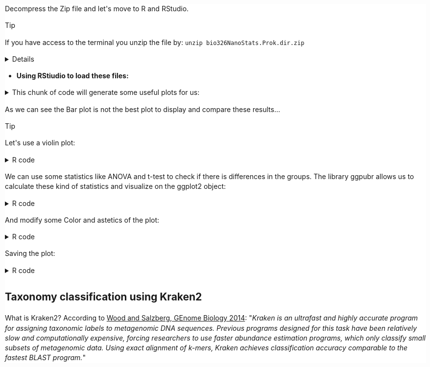 Decompress the Zip file and let's move to R and RStudio.
>[!Tip]
> If you have access to the terminal you unzip the file by:
> ``` unzip bio326NanoStats.Prok.dir.zip ```

<details></details>


- **Using RStiudio to load these files:**

<details><summary>This chunk of code will generate some useful plots for us:</summary></details>

As we can see the Bar plot is not the best plot to display and compare these results...

>[!Tip]
> Let's use a violin plot:

<details><summary> R code </summary></details>

We can use some statistics like ANOVA and t-test to check if there is differences in the groups. The library ggpubr allows us to calculate these kind of statistics and visualize on the ggplot2 object:
<details><summary>R code</summary></details>

And modify some Color and astetics of the plot:

<details><summary>R code</summary></details>

Saving the plot:

<details><summary>R code</summary></details>

## Taxonomy classification using Kraken2

What is Kraken2? According to [Wood and Salzberg, GEnome Biology 2014](https://genomebiology.biomedcentral.com/articles/10.1186/gb-2014-15-3-r46): "*Kraken is an ultrafast and highly accurate program for assigning taxonomic labels to metagenomic DNA sequences. Previous programs designed for this task have been relatively slow and computationally expensive, forcing researchers to use faster abundance estimation programs, which only classify small subsets of metagenomic data. Using exact alignment of k-mers, Kraken achieves classification accuracy comparable to the fastest BLAST program.*"
